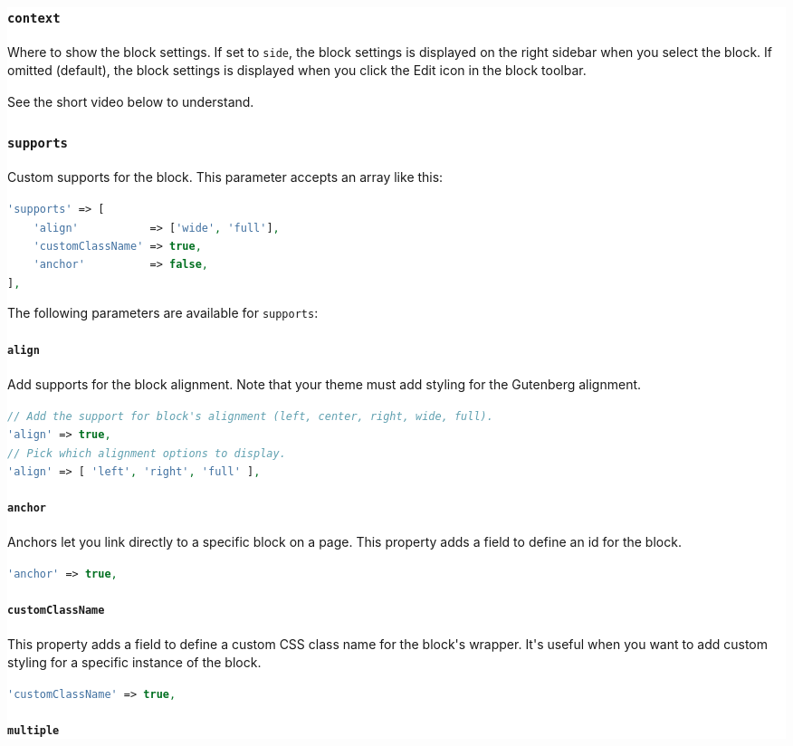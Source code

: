 ### `context`

Where to show the block settings. If set to `side`, the block settings is displayed on the right sidebar when you select the block. If omitted (default), the block settings is displayed when you click the Edit icon in the block toolbar.

See the short video below to understand.

<iframe width="560" height="315" src="https://www.youtube.com/embed/FOw0bPG_jjw" frameborder="0" allow="accelerometer; autoplay; encrypted-media; gyroscope; picture-in-picture" allowfullscreen></iframe>

### `supports`

Custom supports for the block. This parameter accepts an array like this:

```php
'supports' => [
	'align'           => ['wide', 'full'],
	'customClassName' => true,
	'anchor'          => false,
],
```

The following parameters are available for `supports`:

#### `align`

Add supports for the block alignment. Note that your theme must add styling for the Gutenberg alignment.

```php
// Add the support for block's alignment (left, center, right, wide, full).
'align' => true,
// Pick which alignment options to display.
'align' => [ 'left', 'right', 'full' ],
```

#### `anchor`

Anchors let you link directly to a specific block on a page. This property adds a field to define an id for the block.

```php
'anchor' => true,
```

#### `customClassName`

This property adds a field to define a custom CSS class name for the block's wrapper. It's useful when you want to add custom styling for a specific instance of the block.

```php
'customClassName' => true,
```

#### `multiple`

